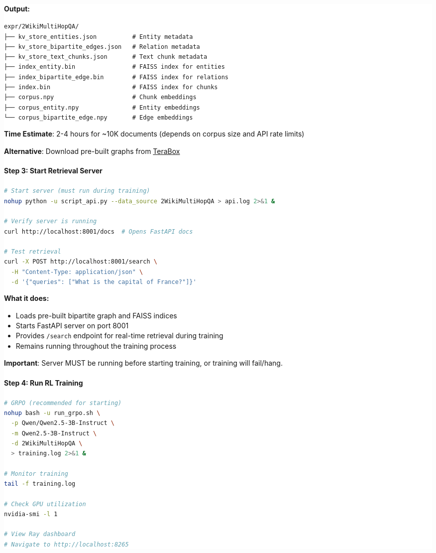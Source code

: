 **Output:**
```
expr/2WikiMultiHopQA/
├── kv_store_entities.json          # Entity metadata
├── kv_store_bipartite_edges.json   # Relation metadata
├── kv_store_text_chunks.json       # Text chunk metadata
├── index_entity.bin                # FAISS index for entities
├── index_bipartite_edge.bin        # FAISS index for relations
├── index.bin                       # FAISS index for chunks
├── corpus.npy                      # Chunk embeddings
├── corpus_entity.npy               # Entity embeddings
└── corpus_bipartite_edge.npy       # Edge embeddings
```

**Time Estimate**: 2-4 hours for ~10K documents (depends on corpus size and API rate limits)

**Alternative**: Download pre-built graphs from [TeraBox](https://1024terabox.com/s/1y1G7trP-hcmIDQRUaBaDDw)

#### Step 3: Start Retrieval Server

```bash
# Start server (must run during training)
nohup python -u script_api.py --data_source 2WikiMultiHopQA > api.log 2>&1 &

# Verify server is running
curl http://localhost:8001/docs  # Opens FastAPI docs

# Test retrieval
curl -X POST http://localhost:8001/search \
  -H "Content-Type: application/json" \
  -d '{"queries": ["What is the capital of France?"]}'
```

**What it does:**
- Loads pre-built bipartite graph and FAISS indices
- Starts FastAPI server on port 8001
- Provides `/search` endpoint for real-time retrieval during training
- Remains running throughout the training process

**Important**: Server MUST be running before starting training, or training will fail/hang.

#### Step 4: Run RL Training

```bash
# GRPO (recommended for starting)
nohup bash -u run_grpo.sh \
  -p Qwen/Qwen2.5-3B-Instruct \
  -m Qwen2.5-3B-Instruct \
  -d 2WikiMultiHopQA \
  > training.log 2>&1 &

# Monitor training
tail -f training.log

# Check GPU utilization
nvidia-smi -l 1

# View Ray dashboard
# Navigate to http://localhost:8265
```
